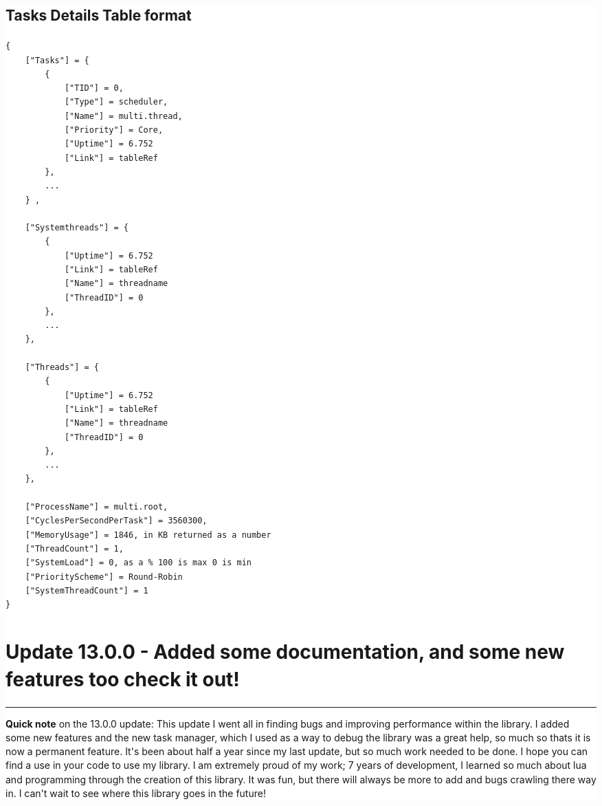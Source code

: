 
Tasks Details Table format
---
```
{ 
	["Tasks"] = { 
		{
			["TID"] = 0,
			["Type"] = scheduler,
			["Name"] = multi.thread,
			["Priority"] = Core,
			["Uptime"] = 6.752
			["Link"] = tableRef
		},
		...
	} ,

	["Systemthreads"] = { 
		{ 
			["Uptime"] = 6.752
			["Link"] = tableRef
			["Name"] = threadname
			["ThreadID"] = 0
		},
		...
	},

	["Threads"] = { 
		{ 
			["Uptime"] = 6.752
			["Link"] = tableRef
			["Name"] = threadname
			["ThreadID"] = 0
		},
		...
	},

	["ProcessName"] = multi.root,
	["CyclesPerSecondPerTask"] = 3560300,
	["MemoryUsage"] = 1846, in KB returned as a number
	["ThreadCount"] = 1,
	["SystemLoad"] = 0, as a % 100 is max 0 is min
	["PriorityScheme"] = Round-Robin
	["SystemThreadCount"] = 1
} 
```
# Update 13.0.0 - Added some documentation, and some new features too check it out!
-------------
**Quick note** on the 13.0.0 update:
This update I went all in finding bugs and improving performance within the library. I added some new features and the new task manager, which I used as a way to debug the library was a great help, so much so thats it is now a permanent feature. It's been about half a year since my last update, but so much work needed to be done. I hope you can find a use in your code to use my library. I am extremely proud of my work; 7 years of development, I learned so much about lua and programming through the creation of this library. It was fun, but there will always be more to add and bugs crawling there way in. I can't wait to see where this library goes in the future!
